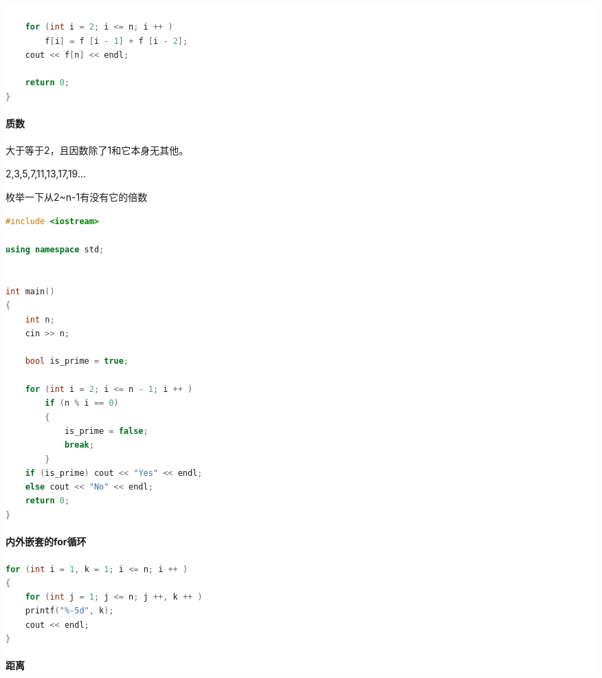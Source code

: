```cpp
    
    for (int i = 2; i <= n; i ++ )
        f[i] = f [i - 1] + f [i - 2];
    cout << f[n] << endl;
    
    return 0;
}
```

#### 质数

大于等于2，且因数除了1和它本身无其他。

2,3,5,7,11,13,17,19...

枚举一下从2~n-1有没有它的倍数

```cpp
#include <iostream>

using namespace std;


int main()
{
    int n;
    cin >> n;
    
    bool is_prime = true;
    
    for (int i = 2; i <= n - 1; i ++ )
        if (n % i == 0)
        {
            is_prime = false;
            break;
        }
    if (is_prime) cout << "Yes" << endl;
    else cout << "No" << endl;
    return 0;
}
```

#### 内外嵌套的for循环

```c++
for (int i = 1, k = 1; i <= n; i ++ )
{
    for (int j = 1; j <= n; j ++, k ++ )
	printf("%-5d", k);
	cout << endl;
}
```

#### 距离
